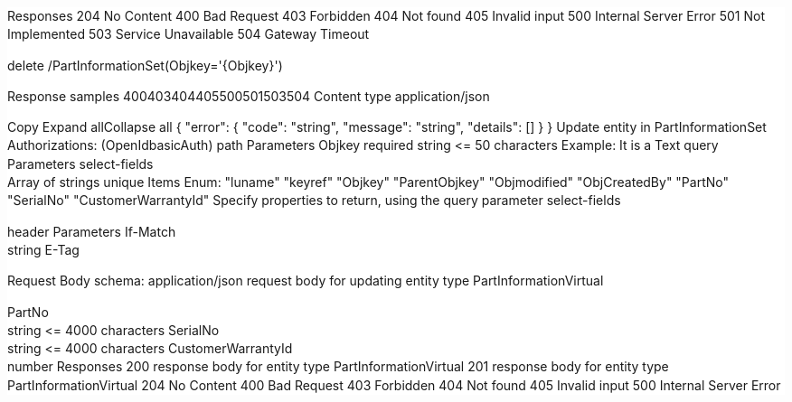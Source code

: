 Responses
204 No Content
400 Bad Request
403 Forbidden
404 Not found
405 Invalid input
500 Internal Server Error
501 Not Implemented
503 Service Unavailable
504 Gateway Timeout

delete
/PartInformationSet(Objkey='{Objkey}')

Response samples
400403404405500501503504
Content type
application/json

Copy
Expand allCollapse all
{
"error": {
"code": "string",
"message": "string",
"details": []
}
}
Update entity in PartInformationSet
Authorizations:
(OpenIdbasicAuth)
path Parameters
Objkey
required
string <= 50 characters
Example: It is a Text
query Parameters
select-fields	
Array of strings unique
Items Enum: "luname" "keyref" "Objkey" "ParentObjkey" "Objmodified" "ObjCreatedBy" "PartNo" "SerialNo" "CustomerWarrantyId"
Specify properties to return, using the query parameter select-fields

header Parameters
If-Match	
string
E-Tag

Request Body schema: application/json
request body for updating entity type PartInformationVirtual

PartNo	
string <= 4000 characters
SerialNo	
string <= 4000 characters
CustomerWarrantyId	
number
Responses
200 response body for entity type PartInformationVirtual
201 response body for entity type PartInformationVirtual
204 No Content
400 Bad Request
403 Forbidden
404 Not found
405 Invalid input
500 Internal Server Error